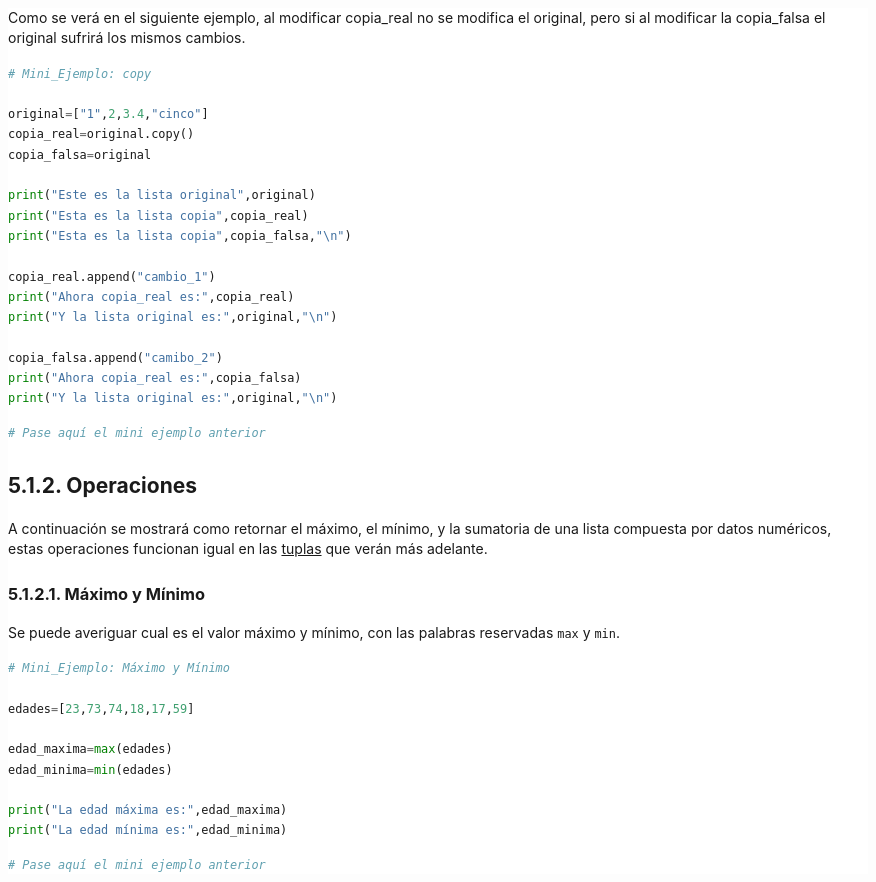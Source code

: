 Como se verá en el siguiente ejemplo, al modificar copia_real no se modifica el original, pero si al modificar la copia_falsa el original sufrirá los mismos cambios.

~~~python
# Mini_Ejemplo: copy

original=["1",2,3.4,"cinco"]
copia_real=original.copy()
copia_falsa=original

print("Este es la lista original",original)
print("Esta es la lista copia",copia_real)
print("Esta es la lista copia",copia_falsa,"\n")

copia_real.append("cambio_1")
print("Ahora copia_real es:",copia_real)
print("Y la lista original es:",original,"\n")

copia_falsa.append("camibo_2")
print("Ahora copia_real es:",copia_falsa)
print("Y la lista original es:",original,"\n")
~~~


```python
# Pase aquí el mini ejemplo anterior
```

## 5.1.2. Operaciones <a id='5.1.2_Operaciones'></a>

A continuación se mostrará como retornar el máximo, el mínimo, y la sumatoria de una lista compuesta por datos numéricos, estas operaciones funcionan igual en las [tuplas](#5.2_Tuplas "Ir al apartado 5.2 Tuplas") que verán más adelante.

### 5.1.2.1. Máximo y Mínimo <a id='5.1.2.1_Máximo-y-Mínimo'></a>
Se puede averiguar cual es el valor máximo y mínimo, con las palabras reservadas `max` y `min`. <a id='Min-eje_Maximo-y-Minimo'></a>

~~~python
# Mini_Ejemplo: Máximo y Mínimo

edades=[23,73,74,18,17,59]

edad_maxima=max(edades)
edad_minima=min(edades)

print("La edad máxima es:",edad_maxima)
print("La edad mínima es:",edad_minima)
~~~


```python
# Pase aquí el mini ejemplo anterior
```
